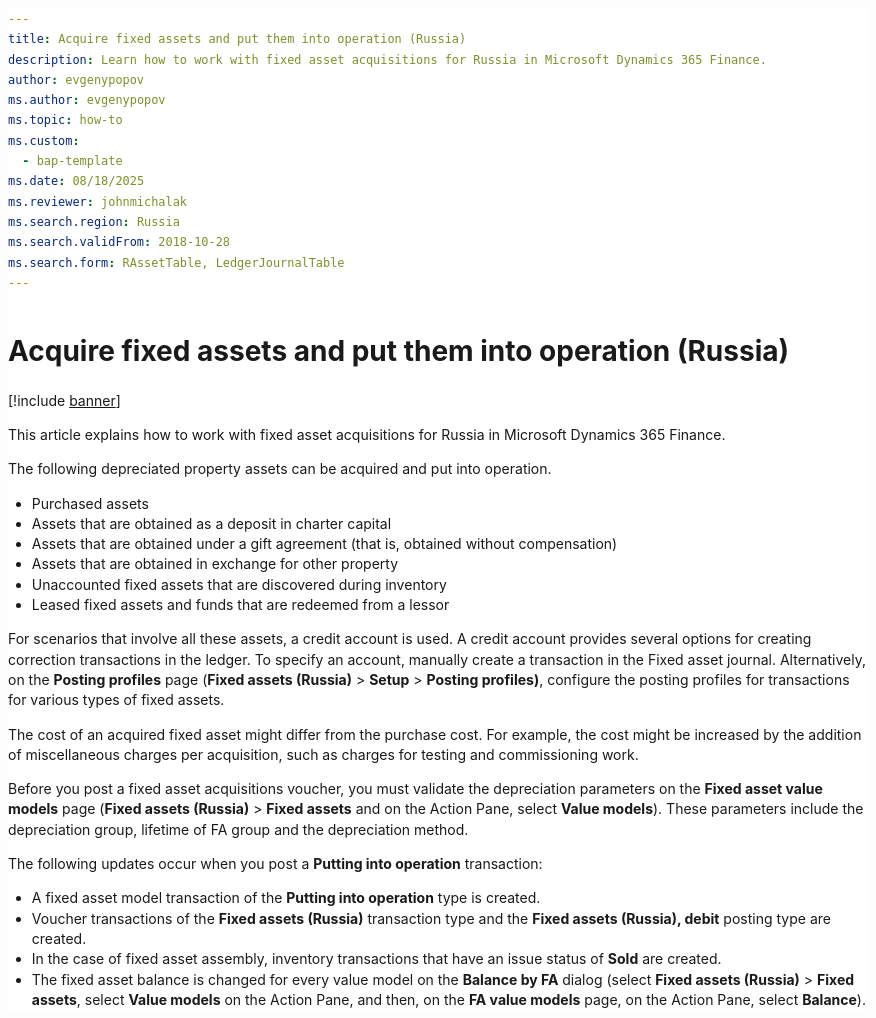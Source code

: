 ```yaml
---
title: Acquire fixed assets and put them into operation (Russia)
description: Learn how to work with fixed asset acquisitions for Russia in Microsoft Dynamics 365 Finance.
author: evgenypopov
ms.author: evgenypopov
ms.topic: how-to
ms.custom: 
  - bap-template
ms.date: 08/18/2025
ms.reviewer: johnmichalak
ms.search.region: Russia
ms.search.validFrom: 2018-10-28
ms.search.form: RAssetTable, LedgerJournalTable
---
```


# Acquire fixed assets and put them into operation (Russia)

[!include [banner](../../includes/banner.md)]

This article explains how to work with fixed asset acquisitions for Russia in Microsoft Dynamics 365 Finance.

The following depreciated property assets can be acquired and put into operation.

- Purchased assets
- Assets that are obtained as a deposit in charter capital
- Assets that are obtained under a gift agreement (that is, obtained without compensation)
- Assets that are obtained in exchange for other property
- Unaccounted fixed assets that are discovered during inventory
- Leased fixed assets and funds that are redeemed from a lessor

For scenarios that involve all these assets, a credit account is used. A credit account provides several options for creating correction transactions in the ledger. To specify an account, manually create a transaction in the Fixed asset journal. Alternatively, on the **Posting profiles** page (**Fixed assets (Russia)** \> **Setup** \> **Posting profiles)**, configure the posting profiles for transactions for various types of fixed assets.

The cost of an acquired fixed asset might differ from the purchase cost. For example, the cost might be increased by the addition of miscellaneous charges per acquisition, such as charges for testing and commissioning work.

Before you post a fixed asset acquisitions voucher, you must validate the depreciation parameters on the **Fixed asset value models** page (**Fixed assets (Russia)** \> **Fixed assets** and on the Action Pane, select **Value models**). These parameters include the depreciation group, lifetime of FA group and the depreciation method.

The following updates occur when you post a **Putting into operation** transaction:

- A fixed asset model transaction of the **Putting into operation** type is created.
- Voucher transactions of the **Fixed assets (Russia)** transaction type and the **Fixed assets (Russia), debit** posting type are created.
- In the case of fixed asset assembly, inventory transactions that have an issue status of **Sold** are created.
- The fixed asset balance is changed for every value model on the **Balance by FA** dialog (select **Fixed assets (Russia)** \> **Fixed assets**, select **Value models** on the Action Pane, and then, on the **FA value models** page, on the Action Pane, select **Balance**).
